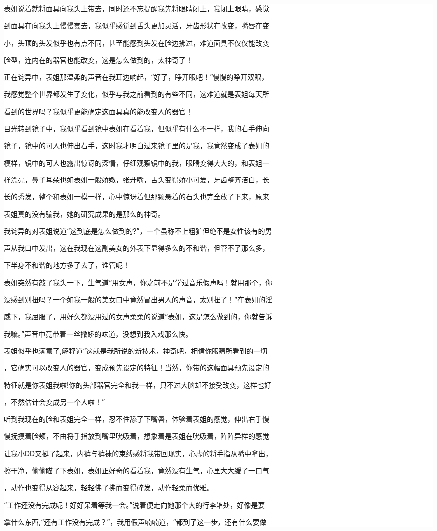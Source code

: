
表姐说着就将面具向我头上带去，同时还不忘提醒我先将眼睛闭上，我闭上眼睛，感觉

到面具在向我头上慢慢套去，我似乎感觉到舌头更加灵活，牙齿形状在改变，嘴唇在变

小，头顶的头发似乎也有点不同，甚至能感到头发在脸边拂过，难道面具不仅仅能改变

脸型，连内在的器官也能改变，这是怎么做到的，太神奇了！

正在诧异中，表姐那温柔的声音在我耳边响起，“好了，睁开眼吧！”慢慢的睁开双眼，

我感觉整个世界都发生了变化，似乎与我之前看到的有些不同，这难道就是表姐每天所

看到的世界吗？我似乎更能确定这面具真的能改变人的器官！

目光转到镜子中，我似乎看到镜中表姐在看着我，但似乎有什么不一样，我的右手伸向

镜子，镜中的可人也伸出右手，这时我才明白过来镜子里的是我，我竟然变成了表姐的

模样，镜中的可人也露出惊讶的深情，仔细观察镜中的我，眼睛变得大大的，和表姐一

样漂亮，鼻子耳朵也如表姐一般娇嫩，张开嘴，舌头变得娇小可爱，牙齿整齐洁白，长

长的秀发，整个和表姐一模一样，心中惊讶着但那颗悬着的石头也完全放了下来，原来

表姐真的没有骗我，她的研究成果的是那么的神奇。



我诧异的对表姐说道“这到底是怎么做到的?”，一个虽称不上粗犷但绝不是女性该有的男

声从我口中发出，这在我现在这副美女的外表下显得多么的不和谐，但管不了那么多，

下半身不和谐的地方多了去了，谁管呢！

表姐突然有敲了我头一下，生气道“用女声，你之前不是学过音乐假声吗！就用那个，你

没感到别扭吗？一个如我一般的美女口中竟然冒出男人的声音，太别扭了！”在表姐的淫

威下，我屈服了，用好久都没用过的女声柔柔的说道“表姐，这是怎么做到的，你就告诉

我嘛。”声音中竟带着一丝撒娇的味道，没想到我入戏那么快。

表姐似乎也满意了,解释道“这就是我所说的新技术，神奇吧，相信你眼睛所看到的一切

，它确实可以改变人的器官，变成预先设定的特征！当然，你带的这幅面具预先设定的

特征就是你表姐我啦!你的头部器官完全和我一样，只不过大脑却不接受改变，这样也好

，不然估计会变成另一个人啦！”



听到我现在的脸和表姐完全一样，忍不住舔了下嘴唇，体验着表姐的感觉，伸出右手慢

慢抚摸着脸颊，不由将手指放到嘴里吮吸着，想象着是表姐在吮吸着，阵阵异样的感觉

让我小DD又挺了起来，内裤与裤袜的束缚感将我带回现实，心虚的将手指从嘴中拿出，

擦干净，偷偷瞄了下表姐，表姐正好奇的看着我，竟然没有生气，心里大大缓了一口气

，动作也变得从容起来，轻轻佛了拂而变得碎发，动作轻柔而优雅。

“工作还没有完成呢！好好呆着等我一会。”说着便走向她那个大的行李箱处，好像是要

拿什么东西,“还有工作没有完成？”，我用假声喃喃道，“都到了这一步，还有什么要做
